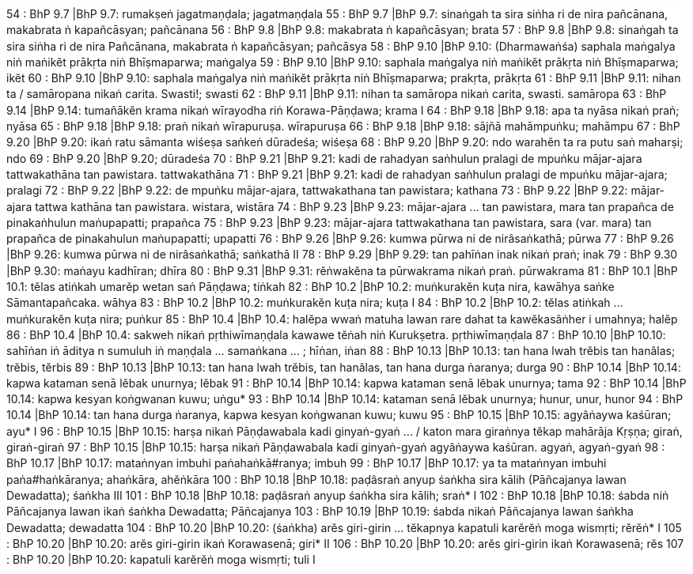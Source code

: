 54 : BhP 9.7 |BhP 9.7: rumakṣeṅ jagatmaṇḍala;  jagatmaṇḍala
55 : BhP 9.7 |BhP 9.7: sinaṅgah ta sira siṅha ri de nira pañcānana, makabrata ṅ kapañcāsyan;  pañcānana
56 : BhP 9.8 |BhP 9.8: makabrata ṅ kapañcāsyan;  brata
57 : BhP 9.8 |BhP 9.8: sinaṅgah ta sira siṅha ri de nira Pañcānana, makabrata ṅ kapañcāsyan;  pañcāsya
58 : BhP 9.10 |BhP 9.10: (Dharmawaṅśa) saphala maṅgalya niṅ maṅikĕt prākṛta niṅ Bhīṣmaparwa;  maṅgalya
59 : BhP 9.10 |BhP 9.10: saphala maṅgalya niṅ maṅikĕt prākṛta niṅ Bhīṣmaparwa;  ikĕt
60 : BhP 9.10 |BhP 9.10: saphala maṅgalya niṅ maṅikĕt prākṛta niṅ Bhīṣmaparwa;  prakṛta, prākṛta
61 : BhP 9.11 |BhP 9.11: nihan ta / samāropana nikaṅ carita. Swasti!;  swasti
62 : BhP 9.11 |BhP 9.11: nihan ta samāropa nikaṅ carita, swasti.  samāropa
63 : BhP 9.14 |BhP 9.14: tumañākĕn krama nikaṅ wīrayodha riṅ Korawa-Pāṇḍawa;  krama I
64 : BhP 9.18 |BhP 9.18: apa ta nyāsa nikaṅ praṅ;  nyāsa
65 : BhP 9.18 |BhP 9.18: praṅ nikaṅ wīrapuruṣa.  wīrapuruṣa
66 : BhP 9.18 |BhP 9.18: sājñā mahāmpuṅku;  mahāmpu
67 : BhP 9.20 |BhP 9.20: ikaṅ ratu sāmanta wiśeṣa saṅkeṅ dūradeśa;  wiśeṣa
68 : BhP 9.20 |BhP 9.20: ndo warahĕn ta ra putu saṅ maharṣi;  ndo
69 : BhP 9.20 |BhP 9.20;  dūradeśa
70 : BhP 9.21 |BhP 9.21: kadi de rahadyan saṅhulun pralagi de mpuṅku mājar-ajara tattwakathāna tan pawistara.  tattwakathāna
71 : BhP 9.21 |BhP 9.21: kadi de rahadyan saṅhulun pralagi de mpuṅku mājar-ajara;  pralagi
72 : BhP 9.22 |BhP 9.22: de mpuṅku mājar-ajara, tattwakathana tan pawistara;  kathana
73 : BhP 9.22 |BhP 9.22: mājar-ajara tattwa kathāna tan pawistara.  wistara, wistāra
74 : BhP 9.23 |BhP 9.23: mājar-ajara ... tan pawistara, mara tan prapañca de pinakaṅhulun maṅupapatti;  prapañca
75 : BhP 9.23 |BhP 9.23: mājar-ajara tattwakathana tan pawistara, sara (var. mara) tan prapañca de pinakahulun maṅupapatti;  upapatti
76 : BhP 9.26 |BhP 9.26: kumwa pūrwa ni de nirâsaṅkathā;  pūrwa
77 : BhP 9.26 |BhP 9.26: kumwa pūrwa ni de nirâsaṅkathā;  saṅkathā II
78 : BhP 9.29 |BhP 9.29: tan pahīṅan inak nikaṅ praṅ;  inak
79 : BhP 9.30 |BhP 9.30: maṅayu kadhīran;  dhīra
80 : BhP 9.31 |BhP 9.31: rĕṅwakĕna ta pūrwakrama nikaṅ praṅ.  pūrwakrama
81 : BhP 10.1 |BhP 10.1: tĕlas atiṅkah umarĕp wetan saṅ Pāṇḍawa;  tiṅkah
82 : BhP 10.2 |BhP 10.2: muṅkurakĕn kuṭa nira, kawāhya saṅke Sāmantapañcaka.  wāhya
83 : BhP 10.2 |BhP 10.2: muṅkurakĕn kuṭa nira;  kuṭa I
84 : BhP 10.2 |BhP 10.2: tĕlas atiṅkah ... muṅkurakĕn kuṭa nira;  puṅkur
85 : BhP 10.4 |BhP 10.4: halĕpa wwaṅ matuha lawan rare dahat ta kawĕkasâṅher i umahnya;  halĕp
86 : BhP 10.4 |BhP 10.4: sakweh nikaṅ pṛthiwīmaṇḍala kawawe tĕṅah niṅ Kurukṣetra.  pṛthiwīmaṇḍala
87 : BhP 10.10 |BhP 10.10: sahīṅan iṅ āditya n sumuluh iṅ maṇḍala ... samaṅkana ... ;  hīṅan, iṅan
88 : BhP 10.13 |BhP 10.13: tan hana lwah trĕbis tan hanâlas;  trĕbis, tĕrbis
89 : BhP 10.13 |BhP 10.13: tan hana lwah trĕbis, tan hanâlas, tan hana durga ṅaranya;  durga
90 : BhP 10.14 |BhP 10.14: kapwa kataman senā lĕbak unurnya;  lĕbak
91 : BhP 10.14 |BhP 10.14: kapwa kataman senā lĕbak unurnya;  tama
92 : BhP 10.14 |BhP 10.14: kapwa kesyan koṅgwanan kuwu;  uṅgu*
93 : BhP 10.14 |BhP 10.14: kataman senā lĕbak unurnya;  hunur, unur, hunor
94 : BhP 10.14 |BhP 10.14: tan hana durga ṅaranya, kapwa kesyan koṅgwanan kuwu;  kuwu
95 : BhP 10.15 |BhP 10.15: agyâṅaywa kaśūran;  ayu* I
96 : BhP 10.15 |BhP 10.15: harṣa nikaṅ Pāṇḍawabala kadi ginyaṅ-gyaṅ ... / katon mara giraṅnya tĕkap mahārāja Kṛṣṇa;  giraṅ, giraṅ-giraṅ
97 : BhP 10.15 |BhP 10.15: harṣa nikaṅ Pāṇḍawabala kadi ginyaṅ-gyaṅ agyâṅaywa kaśūran.  agyaṅ, agyaṅ-gyaṅ
98 : BhP 10.17 |BhP 10.17: mataṅnyan imbuhi paṅahaṅkā#ranya;  imbuh
99 : BhP 10.17 |BhP 10.17: ya ta mataṅnyan imbuhi paṅa#haṅkāranya;  ahaṅkāra, ahĕṅkāra
100 : BhP 10.18 |BhP 10.18: paḍâsraṅ anyup śaṅkha sira kālih (Pāñcajanya lawan Dewadatta);  śaṅkha III
101 : BhP 10.18 |BhP 10.18: paḍâsraṅ anyup śaṅkha sira kālih;  sraṅ* I
102 : BhP 10.18 |BhP 10.18: śabda niṅ Pāñcajanya lawan ikaṅ śaṅkha Dewadatta;  Pāñcajanya
103 : BhP 10.19 |BhP 10.19: śabda nikaṅ Pāñcajanya lawan śaṅkha Dewadatta;  dewadatta
104 : BhP 10.20 |BhP 10.20: (śaṅkha) arĕs giri-girin ... tĕkapnya kapatuli karĕrĕṅ moga wismṛti;  rĕrĕṅ* I
105 : BhP 10.20 |BhP 10.20: arĕs giri-girin ikaṅ Korawasenā;  giri* II
106 : BhP 10.20 |BhP 10.20: arĕs giri-girin ikaṅ Korawasenā;  rĕs
107 : BhP 10.20 |BhP 10.20: kapatuli karĕrĕṅ moga wismṛti;  tuli I